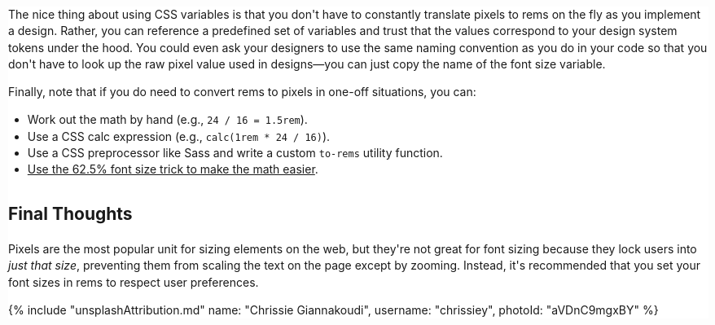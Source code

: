 The nice thing about using CSS variables is that you don't have to constantly translate pixels to rems on the fly as you implement a design. Rather, you can reference a predefined set of variables and trust that the values correspond to your design system tokens under the hood. You could even ask your designers to use the same naming convention as you do in your code so that you don't have to look up the raw pixel value used in designs—you can just copy the name of the font size variable.

Finally, note that if you do need to convert rems to pixels in one-off situations, you can:

- Work out the math by hand (e.g., `24 / 16 = 1.5rem`).
- Use a CSS calc expression (e.g., `calc(1rem * 24 / 16)`).
- Use a CSS preprocessor like Sass and write a custom `to-rems` utility function.
- [Use the 62.5% font size trick to make the math easier](/blog/62-5-percent-font-size-trick/).

## Final Thoughts

Pixels are the most popular unit for sizing elements on the web, but they're not great for font sizing because they lock users into *just that size*, preventing them from scaling the text on the page except by zooming. Instead, it's recommended that you set your font sizes in rems to respect user preferences.

{% include "unsplashAttribution.md" name: "Chrissie Giannakoudi", username: "chrissiey", photoId: "aVDnC9mgxBY" %}
